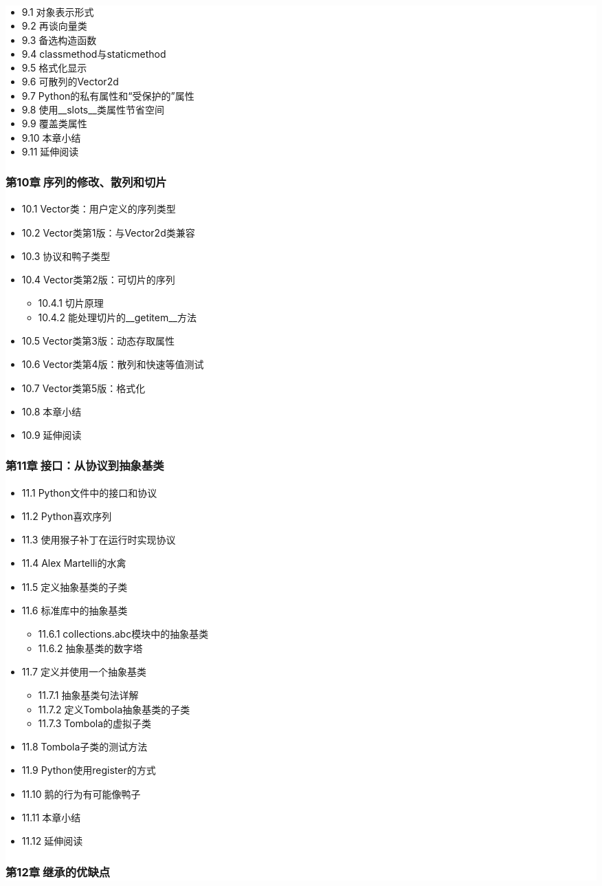 - 9.1 对象表示形式
- 9.2 再谈向量类
- 9.3 备选构造函数
- 9.4 classmethod与staticmethod
- 9.5 格式化显示
- 9.6 可散列的Vector2d
- 9.7 Python的私有属性和“受保护的”属性
- 9.8 使用\_\_slots\_\_类属性节省空间
- 9.9 覆盖类属性
- 9.10 本章小结
- 9.11 延伸阅读

### 第10章 序列的修改、散列和切片

- 10.1 Vector类：用户定义的序列类型
- 10.2 Vector类第1版：与Vector2d类兼容
- 10.3 协议和鸭子类型
- 10.4 Vector类第2版：可切片的序列

  - 10.4.1 切片原理
  - 10.4.2 能处理切片的\_\_getitem\_\_方法

- 10.5 Vector类第3版：动态存取属性
- 10.6 Vector类第4版：散列和快速等值测试
- 10.7 Vector类第5版：格式化
- 10.8 本章小结
- 10.9 延伸阅读

### 第11章 接口：从协议到抽象基类

- 11.1 Python文件中的接口和协议
- 11.2 Python喜欢序列 
- 11.3 使用猴子补丁在运行时实现协议
- 11.4 Alex Martelli的水禽
- 11.5 定义抽象基类的子类
- 11.6 标准库中的抽象基类

  - 11.6.1 collections.abc模块中的抽象基类
  - 11.6.2 抽象基类的数字塔

- 11.7 定义并使用一个抽象基类

  - 11.7.1 抽象基类句法详解
  - 11.7.2 定义Tombola抽象基类的子类
  - 11.7.3 Tombola的虚拟子类

- 11.8 Tombola子类的测试方法
- 11.9 Python使用register的方式
- 11.10 鹅的行为有可能像鸭子
- 11.11 本章小结
- 11.12 延伸阅读

### 第12章 继承的优缺点
